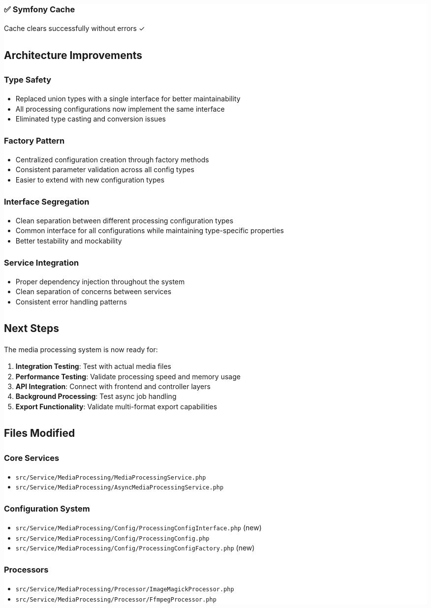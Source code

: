 ### ✅ Symfony Cache
Cache clears successfully without errors ✓

## Architecture Improvements

### Type Safety
- Replaced union types with a single interface for better maintainability
- All processing configurations now implement the same interface
- Eliminated type casting and conversion issues

### Factory Pattern
- Centralized configuration creation through factory methods
- Consistent parameter validation across all config types
- Easier to extend with new configuration types

### Interface Segregation
- Clean separation between different processing configuration types
- Common interface for all configurations while maintaining type-specific properties
- Better testability and mockability

### Service Integration
- Proper dependency injection throughout the system
- Clean separation of concerns between services
- Consistent error handling patterns

## Next Steps

The media processing system is now ready for:
1. **Integration Testing**: Test with actual media files
2. **Performance Testing**: Validate processing speed and memory usage
3. **API Integration**: Connect with frontend and controller layers
4. **Background Processing**: Test async job handling
5. **Export Functionality**: Validate multi-format export capabilities

## Files Modified

### Core Services
- `src/Service/MediaProcessing/MediaProcessingService.php`
- `src/Service/MediaProcessing/AsyncMediaProcessingService.php`

### Configuration System
- `src/Service/MediaProcessing/Config/ProcessingConfigInterface.php` (new)
- `src/Service/MediaProcessing/Config/ProcessingConfig.php`
- `src/Service/MediaProcessing/Config/ProcessingConfigFactory.php` (new)

### Processors
- `src/Service/MediaProcessing/Processor/ImageMagickProcessor.php`
- `src/Service/MediaProcessing/Processor/FfmpegProcessor.php`
